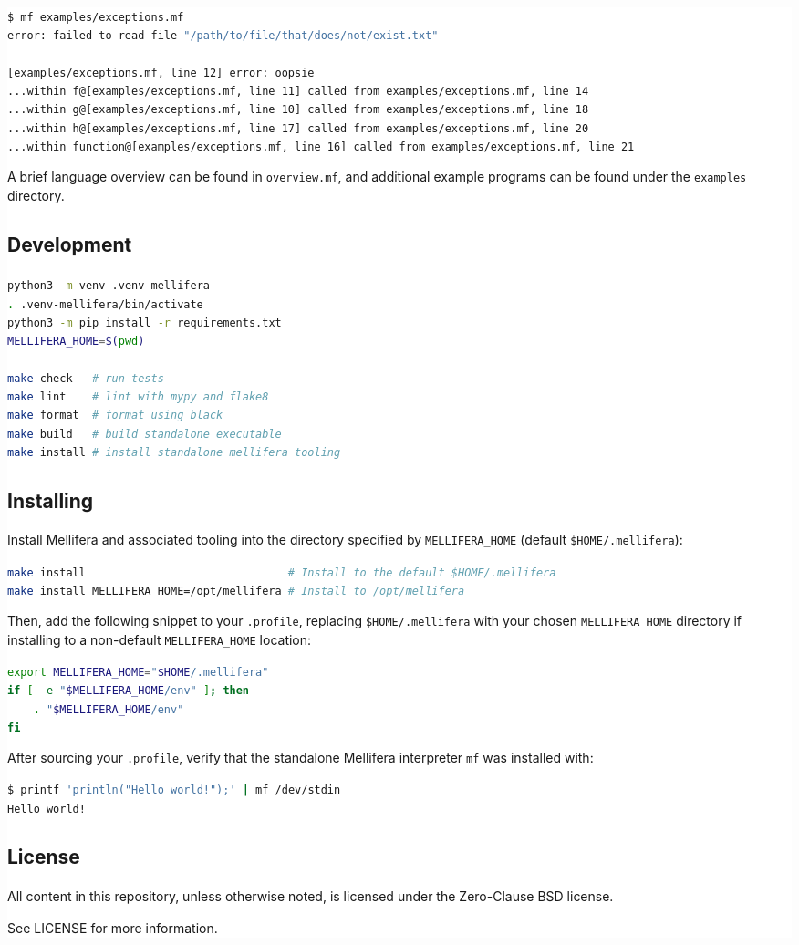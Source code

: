 ```sh
$ mf examples/exceptions.mf
error: failed to read file "/path/to/file/that/does/not/exist.txt"

[examples/exceptions.mf, line 12] error: oopsie
...within f@[examples/exceptions.mf, line 11] called from examples/exceptions.mf, line 14
...within g@[examples/exceptions.mf, line 10] called from examples/exceptions.mf, line 18
...within h@[examples/exceptions.mf, line 17] called from examples/exceptions.mf, line 20
...within function@[examples/exceptions.mf, line 16] called from examples/exceptions.mf, line 21
```

A brief language overview can be found in `overview.mf`, and additional example
programs can be found under the `examples` directory.

## Development

```sh
python3 -m venv .venv-mellifera
. .venv-mellifera/bin/activate
python3 -m pip install -r requirements.txt
MELLIFERA_HOME=$(pwd)

make check   # run tests
make lint    # lint with mypy and flake8
make format  # format using black
make build   # build standalone executable
make install # install standalone mellifera tooling
```

## Installing

Install Mellifera and associated tooling into the directory specified by
`MELLIFERA_HOME` (default `$HOME/.mellifera`):

```sh
make install                               # Install to the default $HOME/.mellifera
make install MELLIFERA_HOME=/opt/mellifera # Install to /opt/mellifera
```

Then, add the following snippet to your `.profile`, replacing `$HOME/.mellifera`
with your chosen `MELLIFERA_HOME` directory if installing to a non-default
`MELLIFERA_HOME` location:

```sh
export MELLIFERA_HOME="$HOME/.mellifera"
if [ -e "$MELLIFERA_HOME/env" ]; then
    . "$MELLIFERA_HOME/env"
fi
```

After sourcing your `.profile`, verify that the standalone Mellifera
interpreter `mf` was installed with:

```sh
$ printf 'println("Hello world!");' | mf /dev/stdin
Hello world!
```

## License

All content in this repository, unless otherwise noted, is licensed under the
Zero-Clause BSD license.

See LICENSE for more information.
